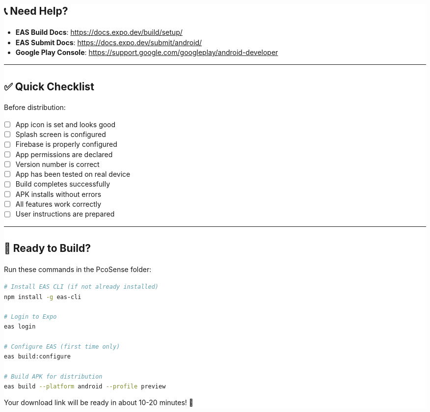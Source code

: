 ## 📞 Need Help?

- **EAS Build Docs**: https://docs.expo.dev/build/setup/
- **EAS Submit Docs**: https://docs.expo.dev/submit/android/
- **Google Play Console**: https://support.google.com/googleplay/android-developer

---

## ✅ Quick Checklist

Before distribution:
- [ ] App icon is set and looks good
- [ ] Splash screen is configured
- [ ] Firebase is properly configured
- [ ] App permissions are declared
- [ ] Version number is correct
- [ ] App has been tested on real device
- [ ] Build completes successfully
- [ ] APK installs without errors
- [ ] All features work correctly
- [ ] User instructions are prepared

---

## 🚀 Ready to Build?

Run these commands in the PcoSense folder:

```bash
# Install EAS CLI (if not already installed)
npm install -g eas-cli

# Login to Expo
eas login

# Configure EAS (first time only)
eas build:configure

# Build APK for distribution
eas build --platform android --profile preview
```

Your download link will be ready in about 10-20 minutes! 🎉


